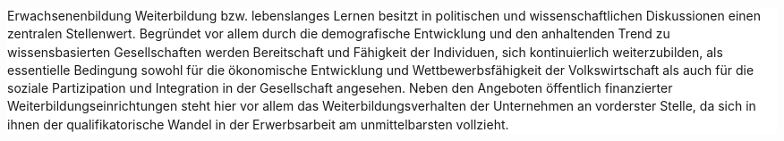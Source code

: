 Erwachsenenbildung Weiterbildung bzw. lebenslanges Lernen besitzt in politischen und wissenschaftlichen Diskussionen einen zentralen Stellenwert. Begründet vor allem durch die demografische Entwicklung und den anhaltenden Trend zu wissensbasierten Gesellschaften werden Bereitschaft und Fähigkeit der Individuen, sich kontinuierlich weiterzubilden, als essentielle Bedingung sowohl für die ökonomische Entwicklung und Wettbewerbsfähigkeit der Volkswirtschaft als auch für die soziale Partizipation und Integration in der Gesellschaft angesehen. Neben den Angeboten öffentlich finanzierter Weiterbildungseinrichtungen steht hier vor allem das Weiterbildungsverhalten der Unternehmen an vorderster Stelle, da sich in ihnen der qualifikatorische Wandel in der Erwerbsarbeit am unmittelbarsten vollzieht.

